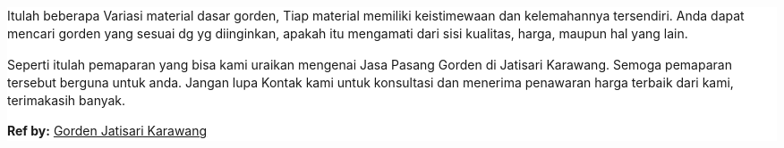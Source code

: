 Itulah beberapa Variasi material dasar gorden, Tiap material memiliki keistimewaan dan kelemahannya tersendiri. Anda dapat mencari gorden yang sesuai dg yg diinginkan, apakah itu mengamati dari sisi kualitas, harga, maupun hal yang lain.

Seperti itulah pemaparan yang bisa kami uraikan mengenai Jasa Pasang Gorden di Jatisari Karawang. Semoga pemaparan tersebut berguna untuk anda. Jangan lupa Kontak kami untuk konsultasi dan menerima penawaran harga terbaik dari kami, terimakasih banyak.

**Ref by:**  [Gorden  Jatisari Karawang](https://id.wikipedia.org/wiki/Gorden)
